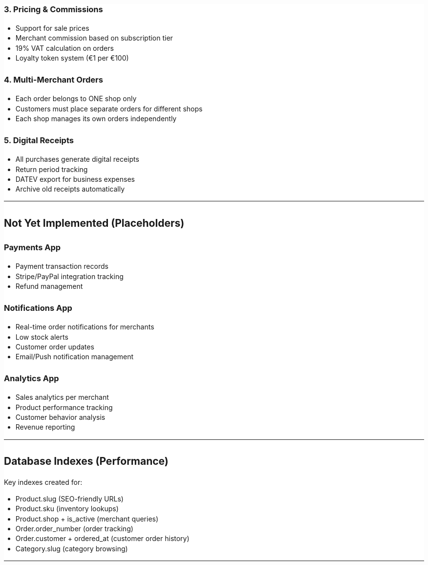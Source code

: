### 3. Pricing & Commissions
- Support for sale prices
- Merchant commission based on subscription tier
- 19% VAT calculation on orders
- Loyalty token system (€1 per €100)

### 4. Multi-Merchant Orders
- Each order belongs to ONE shop only
- Customers must place separate orders for different shops
- Each shop manages its own orders independently

### 5. Digital Receipts
- All purchases generate digital receipts
- Return period tracking
- DATEV export for business expenses
- Archive old receipts automatically

---

## Not Yet Implemented (Placeholders)

### Payments App
- Payment transaction records
- Stripe/PayPal integration tracking
- Refund management

### Notifications App
- Real-time order notifications for merchants
- Low stock alerts
- Customer order updates
- Email/Push notification management

### Analytics App
- Sales analytics per merchant
- Product performance tracking
- Customer behavior analysis
- Revenue reporting

---

## Database Indexes (Performance)

Key indexes created for:
- Product.slug (SEO-friendly URLs)
- Product.sku (inventory lookups)
- Product.shop + is_active (merchant queries)
- Order.order_number (order tracking)
- Order.customer + ordered_at (customer order history)
- Category.slug (category browsing)

---
